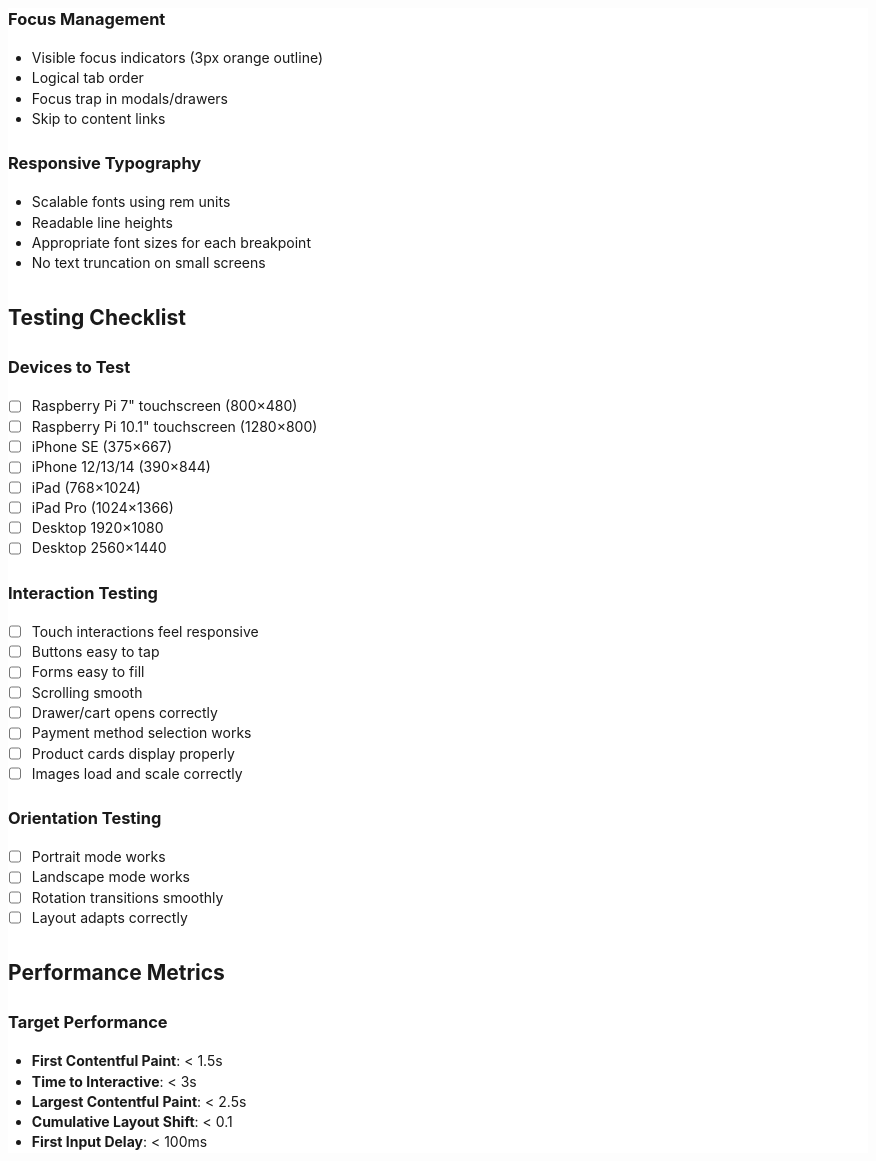 ### Focus Management
- Visible focus indicators (3px orange outline)
- Logical tab order
- Focus trap in modals/drawers
- Skip to content links

### Responsive Typography
- Scalable fonts using rem units
- Readable line heights
- Appropriate font sizes for each breakpoint
- No text truncation on small screens

## Testing Checklist

### Devices to Test
- [ ] Raspberry Pi 7" touchscreen (800×480)
- [ ] Raspberry Pi 10.1" touchscreen (1280×800)
- [ ] iPhone SE (375×667)
- [ ] iPhone 12/13/14 (390×844)
- [ ] iPad (768×1024)
- [ ] iPad Pro (1024×1366)
- [ ] Desktop 1920×1080
- [ ] Desktop 2560×1440

### Interaction Testing
- [ ] Touch interactions feel responsive
- [ ] Buttons easy to tap
- [ ] Forms easy to fill
- [ ] Scrolling smooth
- [ ] Drawer/cart opens correctly
- [ ] Payment method selection works
- [ ] Product cards display properly
- [ ] Images load and scale correctly

### Orientation Testing
- [ ] Portrait mode works
- [ ] Landscape mode works
- [ ] Rotation transitions smoothly
- [ ] Layout adapts correctly

## Performance Metrics

### Target Performance
- **First Contentful Paint**: < 1.5s
- **Time to Interactive**: < 3s
- **Largest Contentful Paint**: < 2.5s
- **Cumulative Layout Shift**: < 0.1
- **First Input Delay**: < 100ms
